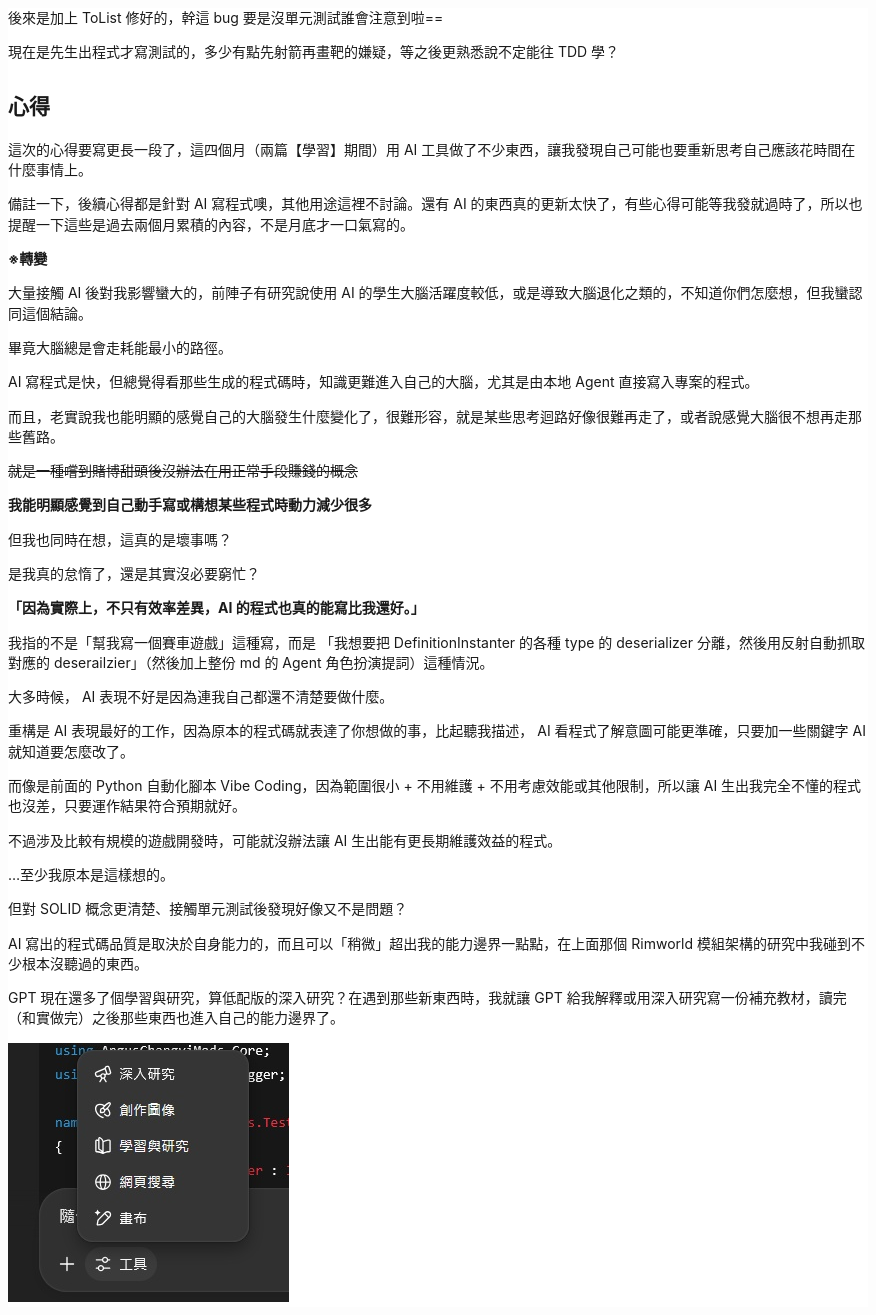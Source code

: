 後來是加上 ToList 修好的，幹這 bug 要是沒單元測試誰會注意到啦==

現在是先生出程式才寫測試的，多少有點先射箭再畫靶的嫌疑，等之後更熟悉說不定能往 TDD 學？

## 心得

這次的心得要寫更長一段了，這四個月（兩篇【學習】期間）用 AI 工具做了不少東西，讓我發現自己可能也要重新思考自己應該花時間在什麼事情上。

備註一下，後續心得都是針對 AI 寫程式噢，其他用途這裡不討論。還有 AI 的東西真的更新太快了，有些心得可能等我發就過時了，所以也提醒一下這些是過去兩個月累積的內容，不是月底才一口氣寫的。

**※轉變**

大量接觸 AI 後對我影響蠻大的，前陣子有研究說使用 AI 的學生大腦活躍度較低，或是導致大腦退化之類的，不知道你們怎麼想，但我蠻認同這個結論。

畢竟大腦總是會走耗能最小的路徑。

AI 寫程式是快，但總覺得看那些生成的程式碼時，知識更難進入自己的大腦，尤其是由本地 Agent 直接寫入專案的程式。

而且，老實說我也能明顯的感覺自己的大腦發生什麼變化了，很難形容，就是某些思考迴路好像很難再走了，或者說感覺大腦很不想再走那些舊路。

~~就是一種嚐到賭博甜頭後沒辦法在用正常手段賺錢的概念~~

**我能明顯感覺到自己動手寫或構想某些程式時動力減少很多**

但我也同時在想，這真的是壞事嗎？

是我真的怠惰了，還是其實沒必要窮忙？

**「因為實際上，不只有效率差異，AI 的程式也真的能寫比我還好。」**

我指的不是「幫我寫一個賽車遊戲」這種寫，而是 「我想要把 DefinitionInstanter 的各種 type 的 deserializer 分離，然後用反射自動抓取對應的 deserailzier」（然後加上整份 md 的 Agent 角色扮演提詞）這種情況。

大多時候， AI 表現不好是因為連我自己都還不清楚要做什麼。

重構是 AI 表現最好的工作，因為原本的程式碼就表達了你想做的事，比起聽我描述， AI 看程式了解意圖可能更準確，只要加一些關鍵字 AI 就知道要怎麼改了。

而像是前面的 Python 自動化腳本 Vibe Coding，因為範圍很小 + 不用維護 + 不用考慮效能或其他限制，所以讓 AI 生出我完全不懂的程式也沒差，只要運作結果符合預期就好。

不過涉及比較有規模的遊戲開發時，可能就沒辦法讓 AI 生出能有更長期維護效益的程式。

…至少我原本是這樣想的。

但對 SOLID 概念更清楚、接觸單元測試後發現好像又不是問題？

AI 寫出的程式碼品質是取決於自身能力的，而且可以「稍微」超出我的能力邊界一點點，在上面那個 Rimworld 模組架構的研究中我碰到不少根本沒聽過的東西。

GPT 現在還多了個學習與研究，算低配版的深入研究？在遇到那些新東西時，我就讓 GPT 給我解釋或用深入研究寫一份補充教材，讀完（和實做完）之後那些東西也進入自己的能力邊界了。

![圖片](https://raw.githubusercontent.com/angus945/diary-archive-publish/refs/heads/main/post-2025/post-2025_08_31-learn-automation_mcp_and_vibe_coding/image_45.jpg)
